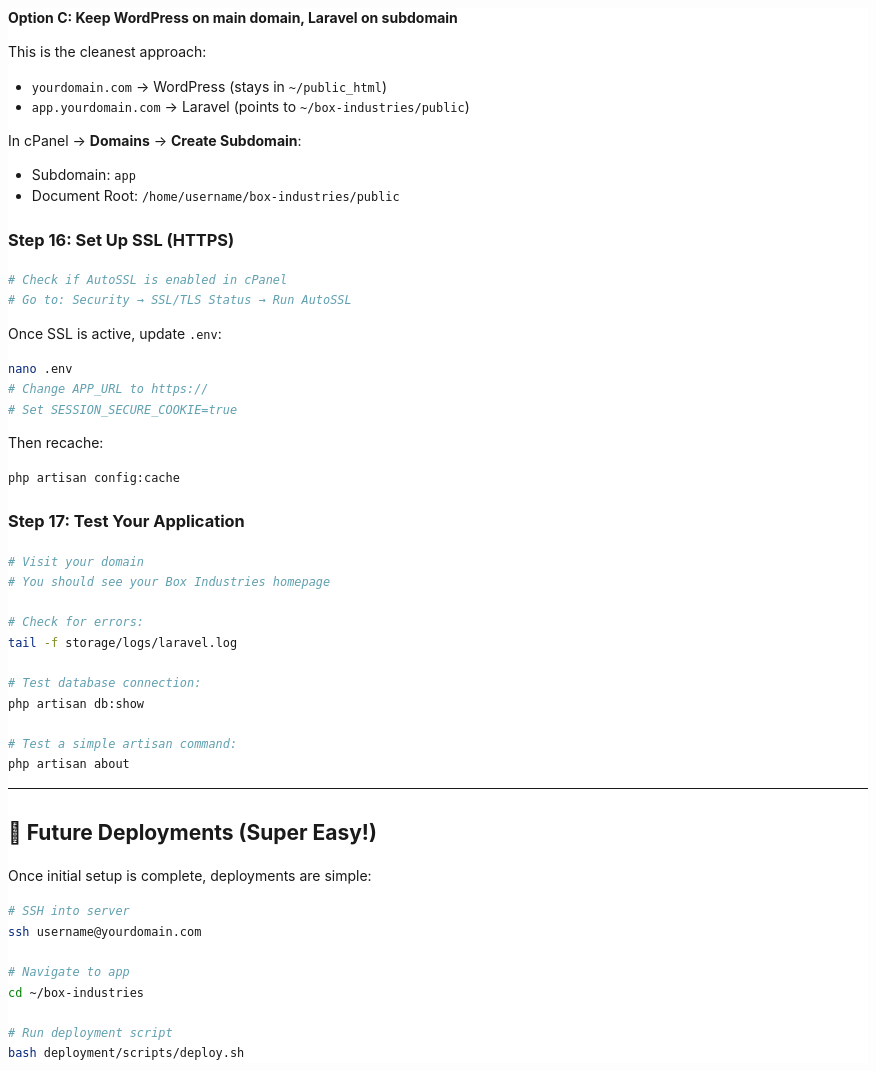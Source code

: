 **Option C: Keep WordPress on main domain, Laravel on subdomain**

This is the cleanest approach:
- `yourdomain.com` → WordPress (stays in `~/public_html`)
- `app.yourdomain.com` → Laravel (points to `~/box-industries/public`)

In cPanel → **Domains** → **Create Subdomain**:
- Subdomain: `app`
- Document Root: `/home/username/box-industries/public`

### Step 16: Set Up SSL (HTTPS)

```bash
# Check if AutoSSL is enabled in cPanel
# Go to: Security → SSL/TLS Status → Run AutoSSL
```

Once SSL is active, update `.env`:
```bash
nano .env
# Change APP_URL to https://
# Set SESSION_SECURE_COOKIE=true
```

Then recache:
```bash
php artisan config:cache
```

### Step 17: Test Your Application

```bash
# Visit your domain
# You should see your Box Industries homepage

# Check for errors:
tail -f storage/logs/laravel.log

# Test database connection:
php artisan db:show

# Test a simple artisan command:
php artisan about
```

---

## 🔄 Future Deployments (Super Easy!)

Once initial setup is complete, deployments are simple:

```bash
# SSH into server
ssh username@yourdomain.com

# Navigate to app
cd ~/box-industries

# Run deployment script
bash deployment/scripts/deploy.sh
```
